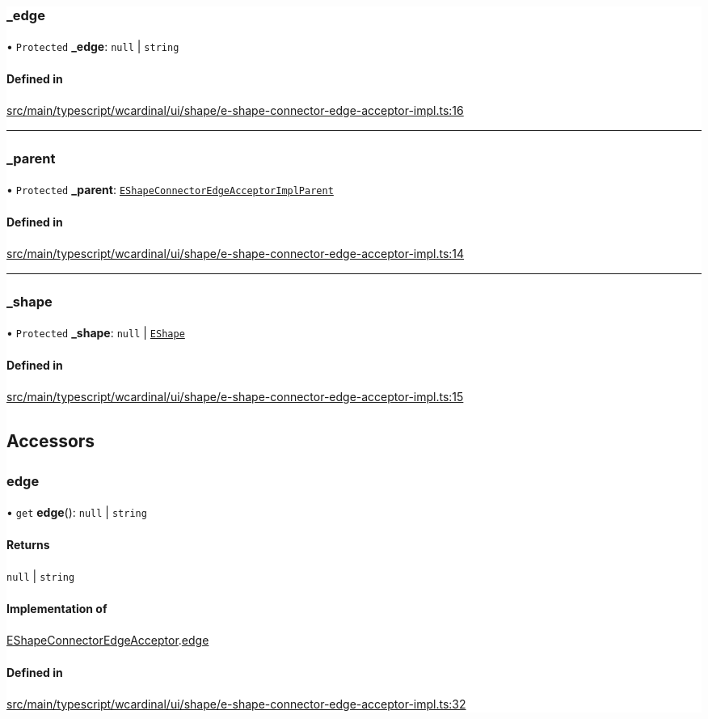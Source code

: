 ### \_edge

• `Protected` **\_edge**: ``null`` \| `string`

#### Defined in

[src/main/typescript/wcardinal/ui/shape/e-shape-connector-edge-acceptor-impl.ts:16](https://github.com/winter-cardinal/winter-cardinal-ui/blob/v0.160.0/src/main/typescript/wcardinal/ui/shape/e-shape-connector-edge-acceptor-impl.ts#L16)

___

### \_parent

• `Protected` **\_parent**: [`EShapeConnectorEdgeAcceptorImplParent`](../interfaces/EShapeConnectorEdgeAcceptorImplParent.md)

#### Defined in

[src/main/typescript/wcardinal/ui/shape/e-shape-connector-edge-acceptor-impl.ts:14](https://github.com/winter-cardinal/winter-cardinal-ui/blob/v0.160.0/src/main/typescript/wcardinal/ui/shape/e-shape-connector-edge-acceptor-impl.ts#L14)

___

### \_shape

• `Protected` **\_shape**: ``null`` \| [`EShape`](../interfaces/EShape.md)

#### Defined in

[src/main/typescript/wcardinal/ui/shape/e-shape-connector-edge-acceptor-impl.ts:15](https://github.com/winter-cardinal/winter-cardinal-ui/blob/v0.160.0/src/main/typescript/wcardinal/ui/shape/e-shape-connector-edge-acceptor-impl.ts#L15)

## Accessors

### edge

• `get` **edge**(): ``null`` \| `string`

#### Returns

``null`` \| `string`

#### Implementation of

[EShapeConnectorEdgeAcceptor](../interfaces/EShapeConnectorEdgeAcceptor.md).[edge](../interfaces/EShapeConnectorEdgeAcceptor.md#edge)

#### Defined in

[src/main/typescript/wcardinal/ui/shape/e-shape-connector-edge-acceptor-impl.ts:32](https://github.com/winter-cardinal/winter-cardinal-ui/blob/v0.160.0/src/main/typescript/wcardinal/ui/shape/e-shape-connector-edge-acceptor-impl.ts#L32)
